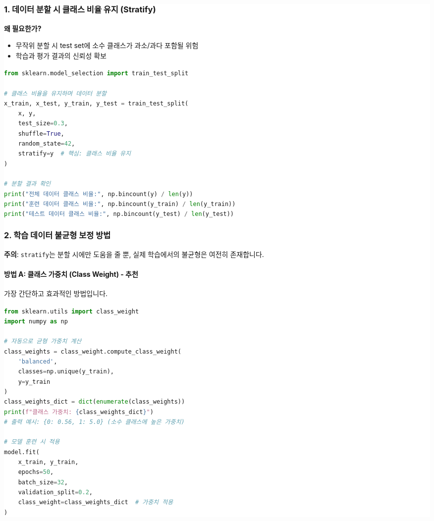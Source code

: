 ### 1. 데이터 분할 시 클래스 비율 유지 (Stratify)

**왜 필요한가?**
- 무작위 분할 시 test set에 소수 클래스가 과소/과다 포함될 위험
- 학습과 평가 결과의 신뢰성 확보

```python
from sklearn.model_selection import train_test_split

# 클래스 비율을 유지하며 데이터 분할
x_train, x_test, y_train, y_test = train_test_split(
    x, y,
    test_size=0.3,
    shuffle=True,
    random_state=42,
    stratify=y  # 핵심: 클래스 비율 유지
)

# 분할 결과 확인
print("전체 데이터 클래스 비율:", np.bincount(y) / len(y))
print("훈련 데이터 클래스 비율:", np.bincount(y_train) / len(y_train))
print("테스트 데이터 클래스 비율:", np.bincount(y_test) / len(y_test))
```

### 2. 학습 데이터 불균형 보정 방법

**주의**: `stratify`는 분할 시에만 도움을 줄 뿐, 실제 학습에서의 불균형은 여전히 존재합니다.

#### 방법 A: 클래스 가중치 (Class Weight) - 추천
가장 간단하고 효과적인 방법입니다.

```python
from sklearn.utils import class_weight
import numpy as np

# 자동으로 균형 가중치 계산
class_weights = class_weight.compute_class_weight(
    'balanced', 
    classes=np.unique(y_train), 
    y=y_train
)
class_weights_dict = dict(enumerate(class_weights))
print(f"클래스 가중치: {class_weights_dict}")
# 출력 예시: {0: 0.56, 1: 5.0} (소수 클래스에 높은 가중치)

# 모델 훈련 시 적용
model.fit(
    x_train, y_train,
    epochs=50,
    batch_size=32,
    validation_split=0.2,
    class_weight=class_weights_dict  # 가중치 적용
)
```
